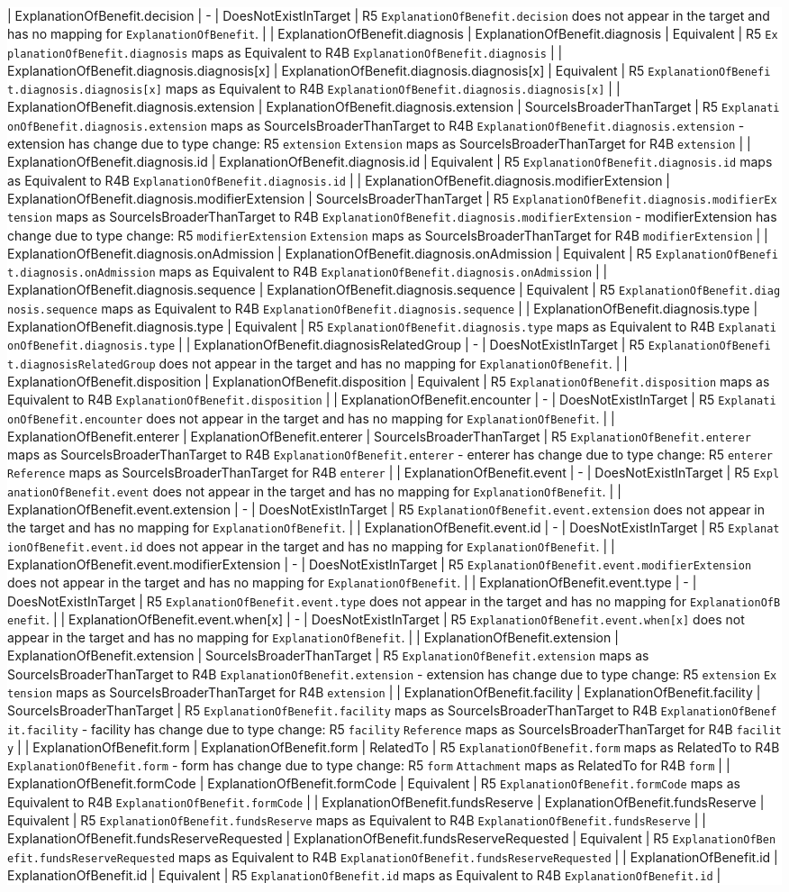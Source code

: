 | ExplanationOfBenefit.decision | - | DoesNotExistInTarget | R5 `ExplanationOfBenefit.decision` does not appear in the target and has no mapping for `ExplanationOfBenefit`. |
| ExplanationOfBenefit.diagnosis | ExplanationOfBenefit.diagnosis | Equivalent | R5 `ExplanationOfBenefit.diagnosis` maps as Equivalent to R4B `ExplanationOfBenefit.diagnosis` |
| ExplanationOfBenefit.diagnosis.diagnosis[x] | ExplanationOfBenefit.diagnosis.diagnosis[x] | Equivalent | R5 `ExplanationOfBenefit.diagnosis.diagnosis[x]` maps as Equivalent to R4B `ExplanationOfBenefit.diagnosis.diagnosis[x]` |
| ExplanationOfBenefit.diagnosis.extension | ExplanationOfBenefit.diagnosis.extension | SourceIsBroaderThanTarget | R5 `ExplanationOfBenefit.diagnosis.extension` maps as SourceIsBroaderThanTarget to R4B `ExplanationOfBenefit.diagnosis.extension` - extension has change due to type change: R5 `extension` `Extension` maps as SourceIsBroaderThanTarget for R4B `extension` |
| ExplanationOfBenefit.diagnosis.id | ExplanationOfBenefit.diagnosis.id | Equivalent | R5 `ExplanationOfBenefit.diagnosis.id` maps as Equivalent to R4B `ExplanationOfBenefit.diagnosis.id` |
| ExplanationOfBenefit.diagnosis.modifierExtension | ExplanationOfBenefit.diagnosis.modifierExtension | SourceIsBroaderThanTarget | R5 `ExplanationOfBenefit.diagnosis.modifierExtension` maps as SourceIsBroaderThanTarget to R4B `ExplanationOfBenefit.diagnosis.modifierExtension` - modifierExtension has change due to type change: R5 `modifierExtension` `Extension` maps as SourceIsBroaderThanTarget for R4B `modifierExtension` |
| ExplanationOfBenefit.diagnosis.onAdmission | ExplanationOfBenefit.diagnosis.onAdmission | Equivalent | R5 `ExplanationOfBenefit.diagnosis.onAdmission` maps as Equivalent to R4B `ExplanationOfBenefit.diagnosis.onAdmission` |
| ExplanationOfBenefit.diagnosis.sequence | ExplanationOfBenefit.diagnosis.sequence | Equivalent | R5 `ExplanationOfBenefit.diagnosis.sequence` maps as Equivalent to R4B `ExplanationOfBenefit.diagnosis.sequence` |
| ExplanationOfBenefit.diagnosis.type | ExplanationOfBenefit.diagnosis.type | Equivalent | R5 `ExplanationOfBenefit.diagnosis.type` maps as Equivalent to R4B `ExplanationOfBenefit.diagnosis.type` |
| ExplanationOfBenefit.diagnosisRelatedGroup | - | DoesNotExistInTarget | R5 `ExplanationOfBenefit.diagnosisRelatedGroup` does not appear in the target and has no mapping for `ExplanationOfBenefit`. |
| ExplanationOfBenefit.disposition | ExplanationOfBenefit.disposition | Equivalent | R5 `ExplanationOfBenefit.disposition` maps as Equivalent to R4B `ExplanationOfBenefit.disposition` |
| ExplanationOfBenefit.encounter | - | DoesNotExistInTarget | R5 `ExplanationOfBenefit.encounter` does not appear in the target and has no mapping for `ExplanationOfBenefit`. |
| ExplanationOfBenefit.enterer | ExplanationOfBenefit.enterer | SourceIsBroaderThanTarget | R5 `ExplanationOfBenefit.enterer` maps as SourceIsBroaderThanTarget to R4B `ExplanationOfBenefit.enterer` - enterer has change due to type change: R5 `enterer` `Reference` maps as SourceIsBroaderThanTarget for R4B `enterer` |
| ExplanationOfBenefit.event | - | DoesNotExistInTarget | R5 `ExplanationOfBenefit.event` does not appear in the target and has no mapping for `ExplanationOfBenefit`. |
| ExplanationOfBenefit.event.extension | - | DoesNotExistInTarget | R5 `ExplanationOfBenefit.event.extension` does not appear in the target and has no mapping for `ExplanationOfBenefit`. |
| ExplanationOfBenefit.event.id | - | DoesNotExistInTarget | R5 `ExplanationOfBenefit.event.id` does not appear in the target and has no mapping for `ExplanationOfBenefit`. |
| ExplanationOfBenefit.event.modifierExtension | - | DoesNotExistInTarget | R5 `ExplanationOfBenefit.event.modifierExtension` does not appear in the target and has no mapping for `ExplanationOfBenefit`. |
| ExplanationOfBenefit.event.type | - | DoesNotExistInTarget | R5 `ExplanationOfBenefit.event.type` does not appear in the target and has no mapping for `ExplanationOfBenefit`. |
| ExplanationOfBenefit.event.when[x] | - | DoesNotExistInTarget | R5 `ExplanationOfBenefit.event.when[x]` does not appear in the target and has no mapping for `ExplanationOfBenefit`. |
| ExplanationOfBenefit.extension | ExplanationOfBenefit.extension | SourceIsBroaderThanTarget | R5 `ExplanationOfBenefit.extension` maps as SourceIsBroaderThanTarget to R4B `ExplanationOfBenefit.extension` - extension has change due to type change: R5 `extension` `Extension` maps as SourceIsBroaderThanTarget for R4B `extension` |
| ExplanationOfBenefit.facility | ExplanationOfBenefit.facility | SourceIsBroaderThanTarget | R5 `ExplanationOfBenefit.facility` maps as SourceIsBroaderThanTarget to R4B `ExplanationOfBenefit.facility` - facility has change due to type change: R5 `facility` `Reference` maps as SourceIsBroaderThanTarget for R4B `facility` |
| ExplanationOfBenefit.form | ExplanationOfBenefit.form | RelatedTo | R5 `ExplanationOfBenefit.form` maps as RelatedTo to R4B `ExplanationOfBenefit.form` - form has change due to type change: R5 `form` `Attachment` maps as RelatedTo for R4B `form` |
| ExplanationOfBenefit.formCode | ExplanationOfBenefit.formCode | Equivalent | R5 `ExplanationOfBenefit.formCode` maps as Equivalent to R4B `ExplanationOfBenefit.formCode` |
| ExplanationOfBenefit.fundsReserve | ExplanationOfBenefit.fundsReserve | Equivalent | R5 `ExplanationOfBenefit.fundsReserve` maps as Equivalent to R4B `ExplanationOfBenefit.fundsReserve` |
| ExplanationOfBenefit.fundsReserveRequested | ExplanationOfBenefit.fundsReserveRequested | Equivalent | R5 `ExplanationOfBenefit.fundsReserveRequested` maps as Equivalent to R4B `ExplanationOfBenefit.fundsReserveRequested` |
| ExplanationOfBenefit.id | ExplanationOfBenefit.id | Equivalent | R5 `ExplanationOfBenefit.id` maps as Equivalent to R4B `ExplanationOfBenefit.id` |